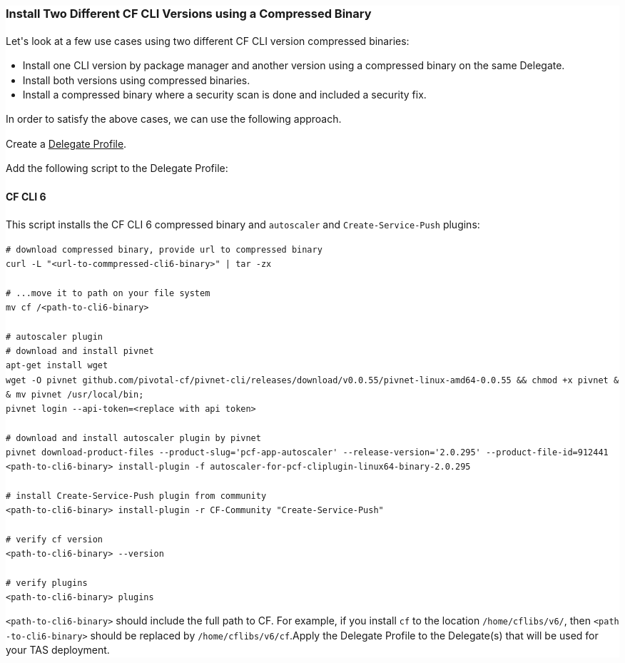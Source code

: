 ### Install Two Different CF CLI Versions using a Compressed Binary

Let's look at a few use cases using two different CF CLI version compressed binaries:

* Install one CLI version by package manager and another version using a compressed binary on the same Delegate.
* Install both versions using compressed binaries.
* Install a compressed binary where a security scan is done and included a security fix.

In order to satisfy the above cases, we can use the following approach.

Create a [Delegate Profile](https://docs.harness.io/article/h9tkwmkrm7-delegate-installation#delegate_profiles).

Add the following script to the Delegate Profile:

#### CF CLI 6

This script installs the CF CLI 6 compressed binary and `autoscaler` and `Create-Service-Push` plugins:


```
# download compressed binary, provide url to compressed binary  
curl -L "<url-to-commpressed-cli6-binary>" | tar -zx  
  
# ...move it to path on your file system  
mv cf /<path-to-cli6-binary>  
  
# autoscaler plugin  
# download and install pivnet  
apt-get install wget  
wget -O pivnet github.com/pivotal-cf/pivnet-cli/releases/download/v0.0.55/pivnet-linux-amd64-0.0.55 && chmod +x pivnet && mv pivnet /usr/local/bin;  
pivnet login --api-token=<replace with api token>  
  
# download and install autoscaler plugin by pivnet  
pivnet download-product-files --product-slug='pcf-app-autoscaler' --release-version='2.0.295' --product-file-id=912441  
<path-to-cli6-binary> install-plugin -f autoscaler-for-pcf-cliplugin-linux64-binary-2.0.295  
  
# install Create-Service-Push plugin from community  
<path-to-cli6-binary> install-plugin -r CF-Community "Create-Service-Push"  
  
# verify cf version  
<path-to-cli6-binary> --version  
  
# verify plugins  
<path-to-cli6-binary> plugins
```
`<path-to-cli6-binary>` should include the full path to CF. For example, if you install `cf` to the location `/home/cflibs/v6/`, then `<path-to-cli6-binary>` should be replaced by `/home/cflibs/v6/cf`.Apply the Delegate Profile to the Delegate(s) that will be used for your TAS deployment.

